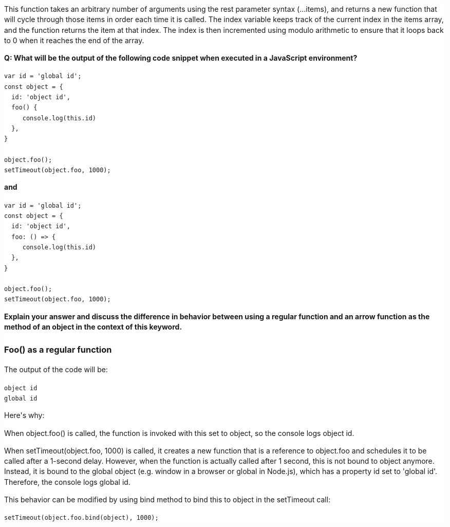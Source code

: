 This function takes an arbitrary number of arguments using the rest parameter syntax (...items), and returns a new function that will cycle through those items in order each time it is called. The index variable keeps track of the current index in the items array, and the function returns the item at that index. The index is then incremented using modulo arithmetic to ensure that it loops back to 0 when it reaches the end of the array.

**Q: What will be the output of the following code snippet when executed in a JavaScript environment?**

    var id = 'global id';
    const object = {
      id: 'object id',
      foo() {
         console.log(this.id) 
      },
    }

    object.foo();
    setTimeout(object.foo, 1000);

**and** 

    var id = 'global id';
    const object = {
      id: 'object id',
      foo: () => {
         console.log(this.id) 
      },
    }

    object.foo();
    setTimeout(object.foo, 1000);

**Explain your answer and discuss the difference in behavior between using a regular function and an arrow function as the method of an object in the context of this keyword.** 

### Foo() as a regular function
The output of the code will be:

    object id
    global id

Here's why:

When object.foo() is called, the function is invoked with this set to object, so the console logs object id.

When setTimeout(object.foo, 1000) is called, it creates a new function that is a reference to object.foo and schedules it to be called after a 1-second delay. However, when the function is actually called after 1 second, this is not bound to object anymore. Instead, it is bound to the global object (e.g. window in a browser or global in Node.js), which has a property id set to 'global id'. Therefore, the console logs global id.

This behavior can be modified by using bind method to bind this to object in the setTimeout call:

    setTimeout(object.foo.bind(object), 1000);
